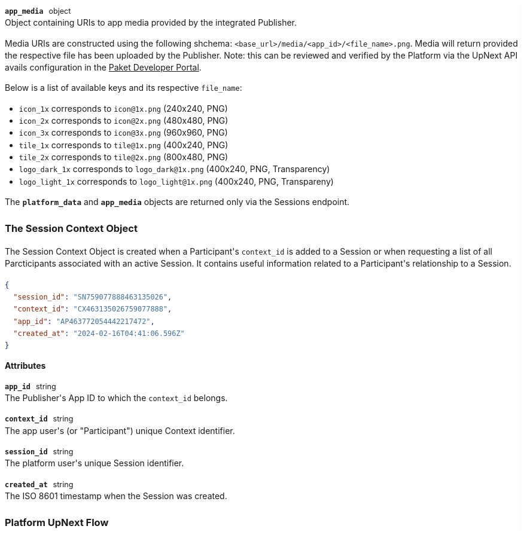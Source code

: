 **`app_media`** <span style='margin: 0 5px;font-size:.9em'>object</span>  
Object containing URIs to app media provided by the integrated Publisher.

Media URIs are constructed using the following shchema: `<base_url>/media/<app_id>/<file_name>.png`. Media will return provided the respective file has been uploaded by the Publisher. Note: this can be reviewed and verified by the Platform via the UpNext API avails configuration in the [Paket Developer Portal](https://developer.paket.tv).

Below is a list of available keys and its respective `file_name`:

- `icon_1x` corresponds to `icon@1x.png` (240x240, PNG)
- `icon_2x` corresponds to `icon@2x.png` (480x480, PNG)
- `icon_3x` corresponds to `icon@3x.png` (960x960, PNG)
- `tile_1x` corresponds to `tile@1x.png` (400x240, PNG)
- `tile_2x` corresponds to `tile@2x.png` (800x480, PNG)
- `logo_dark_1x` corresponds to `logo_dark@1x.png` (400x240, PNG, Transparency)
- `logo_light_1x` corresponds to `logo_light@1x.png` (400x240, PNG, Transpareny)

<aside class="notice">
The <span style="font-family:monospace;font-size:.9em;font-weight:bolder">platform_data</span> and <span style="font-family:monospace;font-size:.9em;font-weight:bolder">app_media</span> objects are returned only via the Sessions endpoint.
</aside>


### The Session Context Object

The Session Context Object is created when a Participant's `context_id` is added to a Session or when requesting a list of all Parcticipants associated with an active Session. It contains useful information related to a Participant's relationship to a Session.


```json
{
  "session_id": "SN759077888463135026",
  "context_id": "CX463135026759077888",
  "app_id": "AP463772054442217472",
  "created_at": "2024-02-16T04:41:06.596Z"
}
```
**Attributes**

**`app_id`** <span style='margin: 0 5px;font-size:.9em'>string</span>  
The Publisher's App ID to which the `context_id` belongs.

**`context_id`** <span style='margin: 0 5px;font-size:.9em'>string</span>  
The app user's (or "Participant") unique Context identifier.

**`session_id`** <span style='margin: 0 5px;font-size:.9em'>string</span>  
The platform user's unique Session identifier.

**`created_at`** <span style='margin: 0 5px;font-size:.9em'>string</span>  
The ISO 8601 timestamp when the Session was created.


### Platform UpNext Flow
